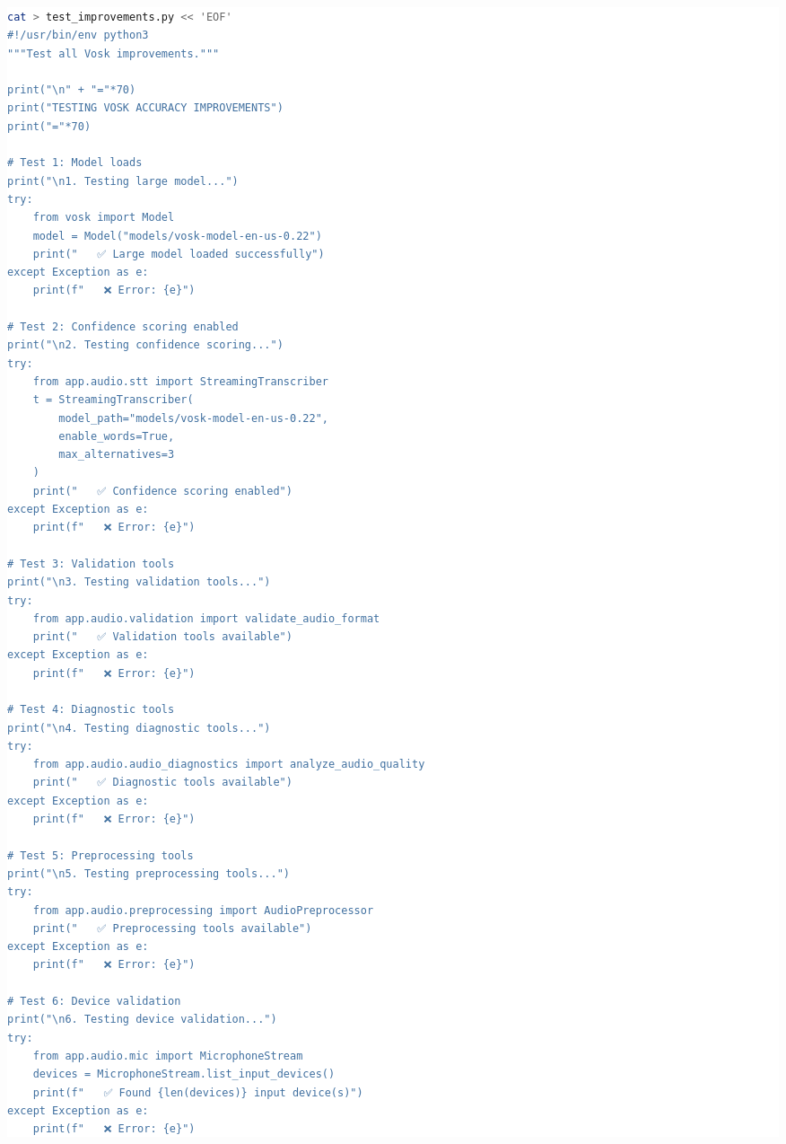 ```bash
cat > test_improvements.py << 'EOF'
#!/usr/bin/env python3
"""Test all Vosk improvements."""

print("\n" + "="*70)
print("TESTING VOSK ACCURACY IMPROVEMENTS")
print("="*70)

# Test 1: Model loads
print("\n1. Testing large model...")
try:
    from vosk import Model
    model = Model("models/vosk-model-en-us-0.22")
    print("   ✅ Large model loaded successfully")
except Exception as e:
    print(f"   ❌ Error: {e}")

# Test 2: Confidence scoring enabled
print("\n2. Testing confidence scoring...")
try:
    from app.audio.stt import StreamingTranscriber
    t = StreamingTranscriber(
        model_path="models/vosk-model-en-us-0.22",
        enable_words=True,
        max_alternatives=3
    )
    print("   ✅ Confidence scoring enabled")
except Exception as e:
    print(f"   ❌ Error: {e}")

# Test 3: Validation tools
print("\n3. Testing validation tools...")
try:
    from app.audio.validation import validate_audio_format
    print("   ✅ Validation tools available")
except Exception as e:
    print(f"   ❌ Error: {e}")

# Test 4: Diagnostic tools
print("\n4. Testing diagnostic tools...")
try:
    from app.audio.audio_diagnostics import analyze_audio_quality
    print("   ✅ Diagnostic tools available")
except Exception as e:
    print(f"   ❌ Error: {e}")

# Test 5: Preprocessing tools
print("\n5. Testing preprocessing tools...")
try:
    from app.audio.preprocessing import AudioPreprocessor
    print("   ✅ Preprocessing tools available")
except Exception as e:
    print(f"   ❌ Error: {e}")

# Test 6: Device validation
print("\n6. Testing device validation...")
try:
    from app.audio.mic import MicrophoneStream
    devices = MicrophoneStream.list_input_devices()
    print(f"   ✅ Found {len(devices)} input device(s)")
except Exception as e:
    print(f"   ❌ Error: {e}")

```